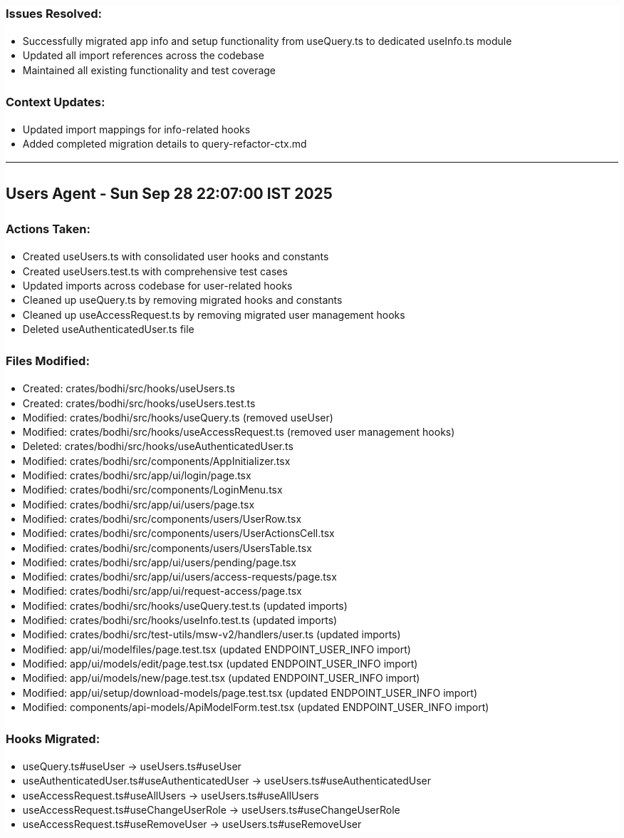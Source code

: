 ### Issues Resolved:
- Successfully migrated app info and setup functionality from useQuery.ts to dedicated useInfo.ts module
- Updated all import references across the codebase
- Maintained all existing functionality and test coverage

### Context Updates:
- Updated import mappings for info-related hooks
- Added completed migration details to query-refactor-ctx.md

---

## Users Agent - Sun Sep 28 22:07:00 IST 2025

### Actions Taken:
- Created useUsers.ts with consolidated user hooks and constants
- Created useUsers.test.ts with comprehensive test cases
- Updated imports across codebase for user-related hooks
- Cleaned up useQuery.ts by removing migrated hooks and constants
- Cleaned up useAccessRequest.ts by removing migrated user management hooks
- Deleted useAuthenticatedUser.ts file

### Files Modified:
- Created: crates/bodhi/src/hooks/useUsers.ts
- Created: crates/bodhi/src/hooks/useUsers.test.ts
- Modified: crates/bodhi/src/hooks/useQuery.ts (removed useUser)
- Modified: crates/bodhi/src/hooks/useAccessRequest.ts (removed user management hooks)
- Deleted: crates/bodhi/src/hooks/useAuthenticatedUser.ts
- Modified: crates/bodhi/src/components/AppInitializer.tsx
- Modified: crates/bodhi/src/app/ui/login/page.tsx
- Modified: crates/bodhi/src/components/LoginMenu.tsx
- Modified: crates/bodhi/src/app/ui/users/page.tsx
- Modified: crates/bodhi/src/components/users/UserRow.tsx
- Modified: crates/bodhi/src/components/users/UserActionsCell.tsx
- Modified: crates/bodhi/src/components/users/UsersTable.tsx
- Modified: crates/bodhi/src/app/ui/users/pending/page.tsx
- Modified: crates/bodhi/src/app/ui/users/access-requests/page.tsx
- Modified: crates/bodhi/src/app/ui/request-access/page.tsx
- Modified: crates/bodhi/src/hooks/useQuery.test.ts (updated imports)
- Modified: crates/bodhi/src/hooks/useInfo.test.ts (updated imports)
- Modified: crates/bodhi/src/test-utils/msw-v2/handlers/user.ts (updated imports)
- Modified: app/ui/modelfiles/page.test.tsx (updated ENDPOINT_USER_INFO import)
- Modified: app/ui/models/edit/page.test.tsx (updated ENDPOINT_USER_INFO import)
- Modified: app/ui/models/new/page.test.tsx (updated ENDPOINT_USER_INFO import)
- Modified: app/ui/setup/download-models/page.test.tsx (updated ENDPOINT_USER_INFO import)
- Modified: components/api-models/ApiModelForm.test.tsx (updated ENDPOINT_USER_INFO import)

### Hooks Migrated:
- useQuery.ts#useUser -> useUsers.ts#useUser
- useAuthenticatedUser.ts#useAuthenticatedUser -> useUsers.ts#useAuthenticatedUser
- useAccessRequest.ts#useAllUsers -> useUsers.ts#useAllUsers
- useAccessRequest.ts#useChangeUserRole -> useUsers.ts#useChangeUserRole
- useAccessRequest.ts#useRemoveUser -> useUsers.ts#useRemoveUser
